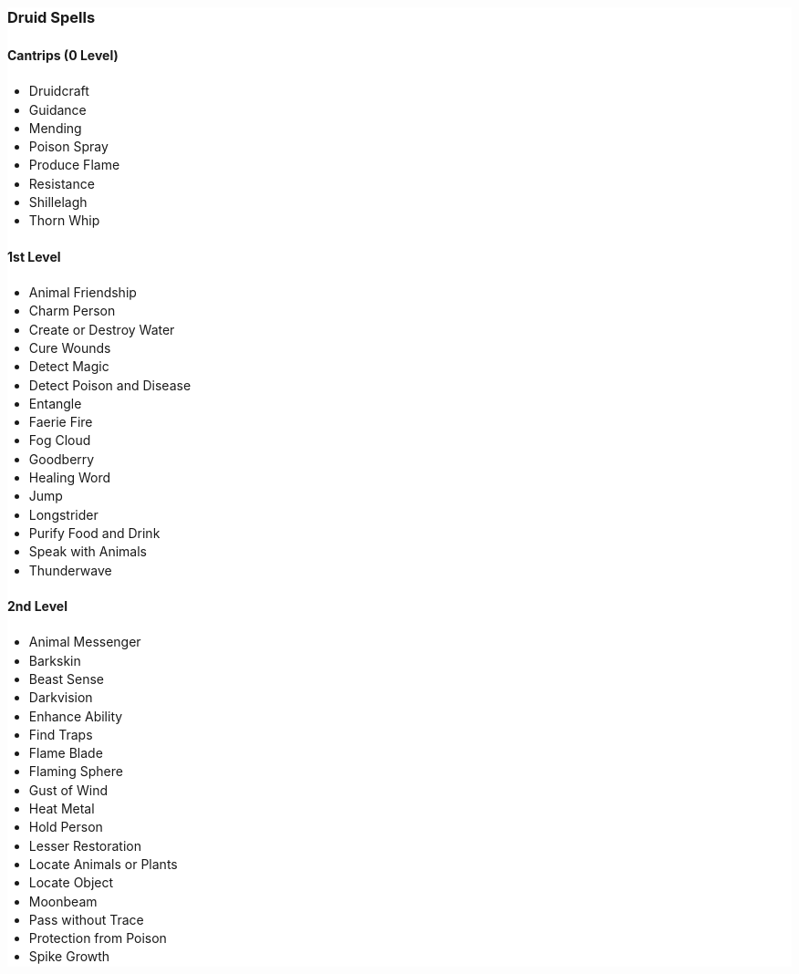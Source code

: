 ### Druid Spells

#### Cantrips (0 Level)

- <wc-fetch type="spell">Druidcraft</wc-fetch>
- <wc-fetch type="spell">Guidance</wc-fetch>
- <wc-fetch type="spell">Mending</wc-fetch>
- <wc-fetch type="spell">Poison Spray</wc-fetch>
- <wc-fetch type="spell">Produce Flame</wc-fetch>
- <wc-fetch type="spell">Resistance</wc-fetch>
- <wc-fetch type="spell">Shillelagh</wc-fetch>
- <wc-fetch type="spell">Thorn Whip</wc-fetch>

#### 1st Level

- <wc-fetch type="spell">Animal Friendship</wc-fetch>
- <wc-fetch type="spell">Charm Person</wc-fetch>
- <wc-fetch type="spell">Create or Destroy Water</wc-fetch>
- <wc-fetch type="spell">Cure Wounds</wc-fetch>
- <wc-fetch type="spell">Detect Magic</wc-fetch>
- <wc-fetch type="spell">Detect Poison and Disease</wc-fetch>
- <wc-fetch type="spell">Entangle</wc-fetch>
- <wc-fetch type="spell">Faerie Fire</wc-fetch>
- <wc-fetch type="spell">Fog Cloud</wc-fetch>
- <wc-fetch type="spell">Goodberry</wc-fetch>
- <wc-fetch type="spell">Healing Word</wc-fetch>
- <wc-fetch type="spell">Jump</wc-fetch>
- <wc-fetch type="spell">Longstrider</wc-fetch>
- <wc-fetch type="spell">Purify Food and Drink</wc-fetch>
- <wc-fetch type="spell">Speak with Animals</wc-fetch>
- <wc-fetch type="spell">Thunderwave</wc-fetch>

#### 2nd Level

- <wc-fetch type="spell">Animal Messenger</wc-fetch>
- <wc-fetch type="spell">Barkskin</wc-fetch>
- <wc-fetch type="spell">Beast Sense</wc-fetch>
- <wc-fetch type="spell">Darkvision</wc-fetch>
- <wc-fetch type="spell">Enhance Ability</wc-fetch>
- <wc-fetch type="spell">Find Traps</wc-fetch>
- <wc-fetch type="spell">Flame Blade</wc-fetch>
- <wc-fetch type="spell">Flaming Sphere</wc-fetch>
- <wc-fetch type="spell">Gust of Wind</wc-fetch>
- <wc-fetch type="spell">Heat Metal</wc-fetch>
- <wc-fetch type="spell">Hold Person</wc-fetch>
- <wc-fetch type="spell">Lesser Restoration</wc-fetch>
- <wc-fetch type="spell">Locate Animals or Plants</wc-fetch>
- <wc-fetch type="spell">Locate Object</wc-fetch>
- <wc-fetch type="spell">Moonbeam</wc-fetch>
- <wc-fetch type="spell">Pass without Trace</wc-fetch>
- <wc-fetch type="spell">Protection from Poison</wc-fetch>
- <wc-fetch type="spell">Spike Growth</wc-fetch>
